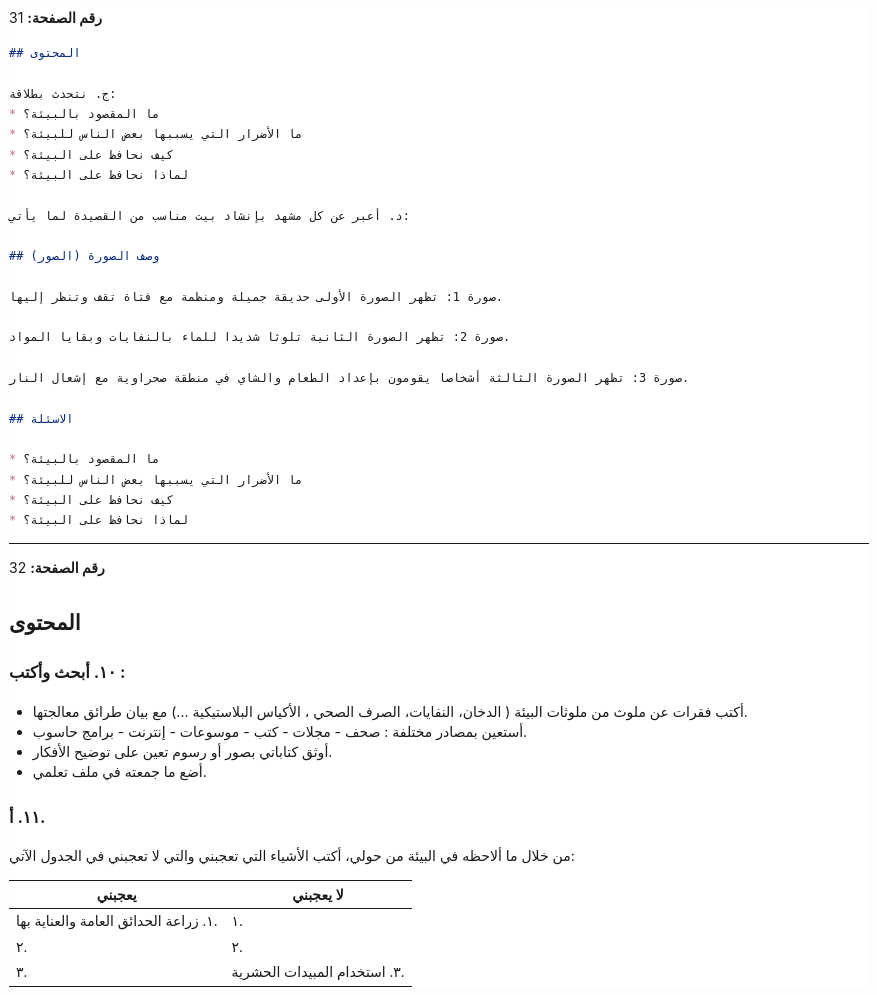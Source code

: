 **رقم الصفحة:** 31
```markdown
## المحتوى

ج. نتحدث بطلاقة:
* ما المقصود بالبيئة؟
* ما الأضرار التي يسببها بعض الناس للبيئة؟
* كيف نحافظ على البيئة؟
* لماذا نحافظ على البيئة؟

د. أعبر عن كل مشهد بإنشاد بيت مناسب من القصيدة لما يأتي:

## وصف الصورة (الصور)

صورة 1: تظهر الصورة الأولى حديقة جميلة ومنظمة مع فتاة تقف وتنظر إليها.

صورة 2: تظهر الصورة الثانية تلوثا شديدا للماء بالنفايات وبقايا المواد.

صورة 3: تظهر الصورة الثالثة أشخاصا يقومون بإعداد الطعام والشاي في منطقة صحراوية مع إشعال النار.

## الاسئلة

* ما المقصود بالبيئة؟
* ما الأضرار التي يسببها بعض الناس للبيئة؟
* كيف نحافظ على البيئة؟
* لماذا نحافظ على البيئة؟
```
-----------------------------------------

**رقم الصفحة:** 32
## المحتوى

### ١٠. أبحث وأكتب :

*   أكتب فقرات عن ملوث من ملوثات البيئة ( الدخان، النفايات، الصرف الصحي ، الأكياس البلاستيكية ...) مع بيان طرائق معالجتها.
*   أستعين بمصادر مختلفة : صحف - مجلات - كتب - موسوعات - إنترنت - برامج حاسوب.
*   أوثق كتاباتي بصور أو رسوم تعين على توضيح الأفكار.
*   أضع ما جمعته في ملف تعلمي.

### ١١. أ.

من خلال ما ألاحظه في البيئة من حولي، أكتب الأشياء التي تعجبني والتي لا تعجبني في الجدول الآتي:

| يعجبني                                   | لا يعجبني                                |
| ---------------------------------------- | ---------------------------------------- |
| ١. زراعة الحدائق العامة والعناية بها. | ١.                                         |
| ٢.                                         | ٢.                                         |
| ٣.                                         | ٣. استخدام المبيدات الحشرية. |

